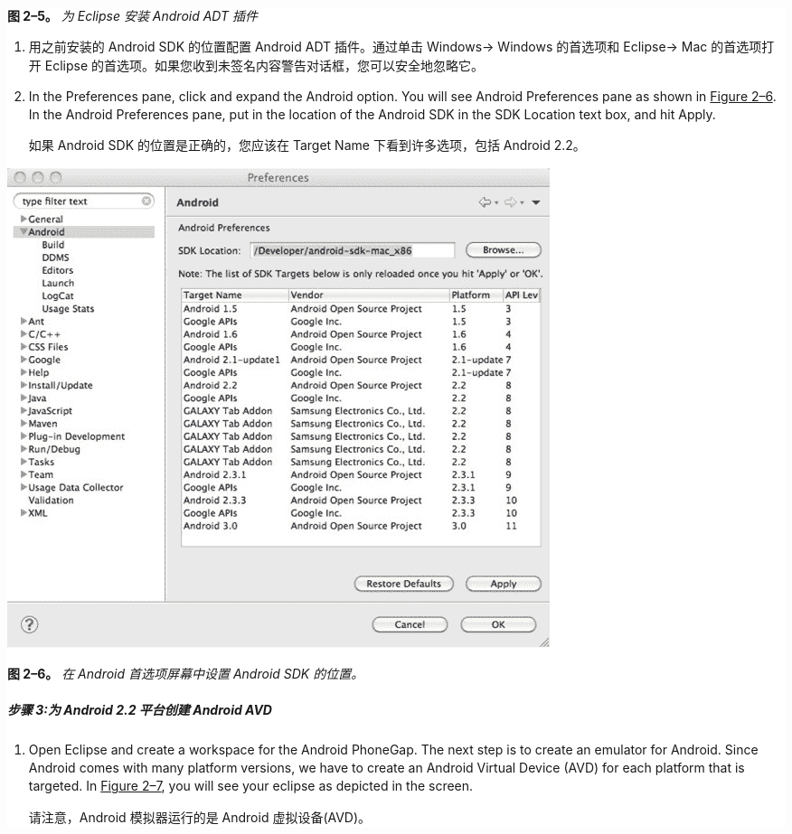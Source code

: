 **图 2–5。** *为 Eclipse 安装 Android ADT 插件*

1.  用之前安装的 Android SDK 的位置配置 Android ADT 插件。通过单击 Windows-> Windows 的首选项和 Eclipse-> Mac 的首选项打开 Eclipse 的首选项。如果您收到未签名内容警告对话框，您可以安全地忽略它。
2.  In the Preferences pane, click and expand the Android option. You will see Android Preferences pane as shown in [Figure 2–6](#fig_2_6). In the Android Preferences pane, put in the location of the Android SDK in the SDK Location text box, and hit Apply.

    如果 Android SDK 的位置是正确的，您应该在 Target Name 下看到许多选项，包括 Android 2.2。

![images](img/9781430239031_Fig02-06.jpg)

**图 2–6。** *在 Android 首选项屏幕中设置 Android SDK 的位置。*

##### 步骤 3:为 Android 2.2 平台创建 Android AVD

1.  Open Eclipse and create a workspace for the Android PhoneGap. The next step is to create an emulator for Android. Since Android comes with many platform versions, we have to create an Android Virtual Device (AVD) for each platform that is targeted. In [Figure 2–7](#fig_2_7), you will see your eclipse as depicted in the screen.

    请注意，Android 模拟器运行的是 Android 虚拟设备(AVD)。
